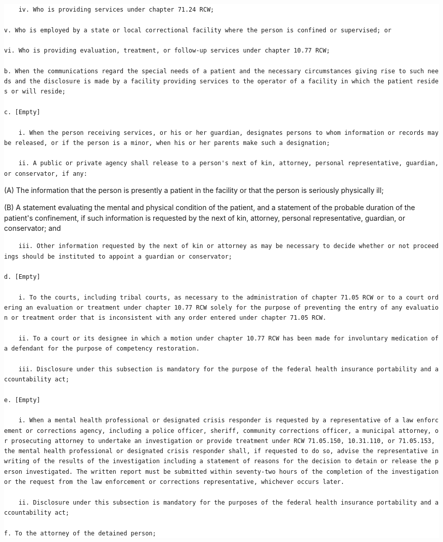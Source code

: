         iv. Who is providing services under chapter 71.24 RCW;

    v. Who is employed by a state or local correctional facility where the person is confined or supervised; or

    vi. Who is providing evaluation, treatment, or follow-up services under chapter 10.77 RCW;

    b. When the communications regard the special needs of a patient and the necessary circumstances giving rise to such needs and the disclosure is made by a facility providing services to the operator of a facility in which the patient resides or will reside;

    c. [Empty]

        i. When the person receiving services, or his or her guardian, designates persons to whom information or records may be released, or if the person is a minor, when his or her parents make such a designation;

        ii. A public or private agency shall release to a person's next of kin, attorney, personal representative, guardian, or conservator, if any:

(A) The information that the person is presently a patient in the facility or that the person is seriously physically ill;

(B) A statement evaluating the mental and physical condition of the patient, and a statement of the probable duration of the patient's confinement, if such information is requested by the next of kin, attorney, personal representative, guardian, or conservator; and

        iii. Other information requested by the next of kin or attorney as may be necessary to decide whether or not proceedings should be instituted to appoint a guardian or conservator;

    d. [Empty]

        i. To the courts, including tribal courts, as necessary to the administration of chapter 71.05 RCW or to a court ordering an evaluation or treatment under chapter 10.77 RCW solely for the purpose of preventing the entry of any evaluation or treatment order that is inconsistent with any order entered under chapter 71.05 RCW.

        ii. To a court or its designee in which a motion under chapter 10.77 RCW has been made for involuntary medication of a defendant for the purpose of competency restoration.

        iii. Disclosure under this subsection is mandatory for the purpose of the federal health insurance portability and accountability act;

    e. [Empty]

        i. When a mental health professional or designated crisis responder is requested by a representative of a law enforcement or corrections agency, including a police officer, sheriff, community corrections officer, a municipal attorney, or prosecuting attorney to undertake an investigation or provide treatment under RCW 71.05.150, 10.31.110, or 71.05.153, the mental health professional or designated crisis responder shall, if requested to do so, advise the representative in writing of the results of the investigation including a statement of reasons for the decision to detain or release the person investigated. The written report must be submitted within seventy-two hours of the completion of the investigation or the request from the law enforcement or corrections representative, whichever occurs later.

        ii. Disclosure under this subsection is mandatory for the purposes of the federal health insurance portability and accountability act;

    f. To the attorney of the detained person;
